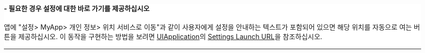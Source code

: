 #### - 필요한 경우 설정에 대한 바로 가기를 제공하십시오

앱에 "설정> MyApp> 개인 정보> 위치 서비스로 이동"과 같이 사용자에게 설정을 안내하는 텍스트가 포함되어 있으면 해당 위치를 자동으로 여는 버튼을 제공하십시오.  이 동작을 구현하는 방법을 보려면 [UIApplication](https://developer.apple.com/documentation/uikit/uiapplication)의 [Settings Launch URL](https://developer.apple.com/documentation/uikit/uiapplication/settings_launch_url)을  참조하십시오.


---
